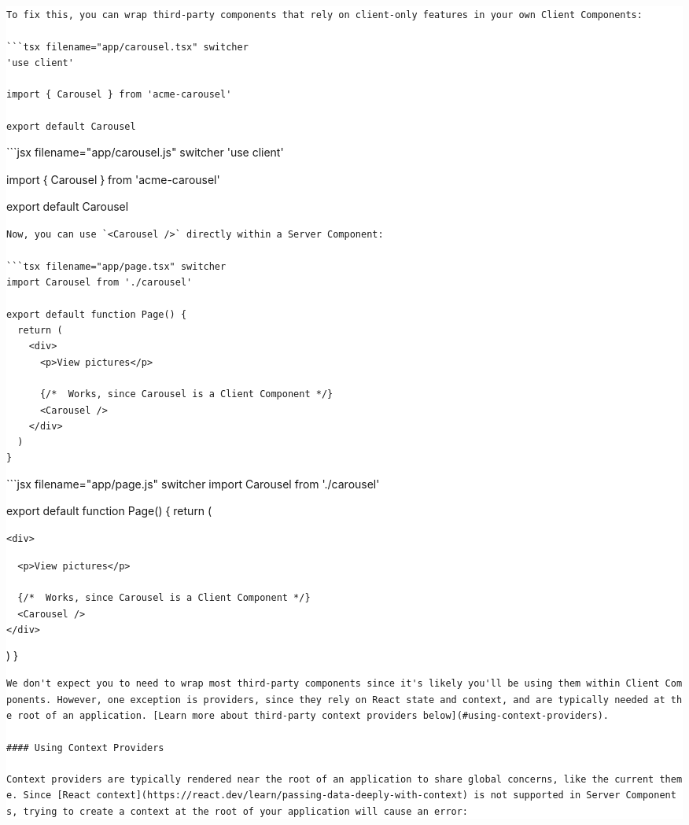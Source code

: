     To fix this, you can wrap third-party components that rely on client-only features in your own Client Components:

    ```tsx filename="app/carousel.tsx" switcher
    'use client'

    import { Carousel } from 'acme-carousel'

    export default Carousel

\`\`\`jsx filename="app/carousel.js" switcher 'use client'

import { Carousel } from 'acme-carousel'

export default Carousel


    Now, you can use `<Carousel />` directly within a Server Component:

    ```tsx filename="app/page.tsx" switcher
    import Carousel from './carousel'

    export default function Page() {
      return (
        <div>
          <p>View pictures</p>

          {/*  Works, since Carousel is a Client Component */}
          <Carousel />
        </div>
      )
    }

\`\`\`jsx filename="app/page.js" switcher import Carousel from
'./carousel'

export default function Page() { return (
```{=html}
<div>
```
      <p>View pictures</p>

      {/*  Works, since Carousel is a Client Component */}
      <Carousel />
    </div>

) }


    We don't expect you to need to wrap most third-party components since it's likely you'll be using them within Client Components. However, one exception is providers, since they rely on React state and context, and are typically needed at the root of an application. [Learn more about third-party context providers below](#using-context-providers).

    #### Using Context Providers

    Context providers are typically rendered near the root of an application to share global concerns, like the current theme. Since [React context](https://react.dev/learn/passing-data-deeply-with-context) is not supported in Server Components, trying to create a context at the root of your application will cause an error:
